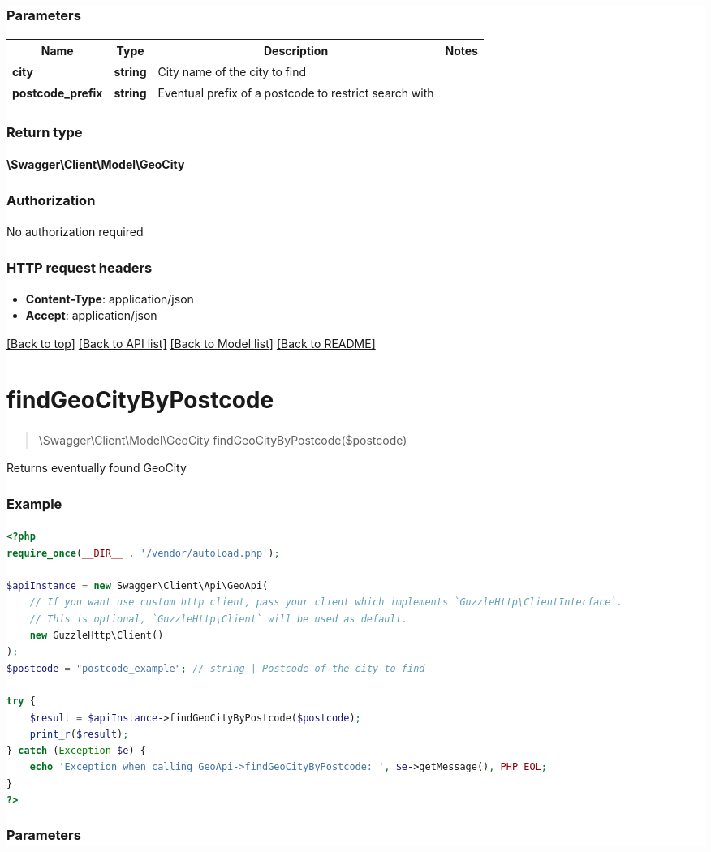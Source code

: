 ### Parameters

Name | Type | Description  | Notes
------------- | ------------- | ------------- | -------------
 **city** | **string**| City name of the city to find |
 **postcode_prefix** | **string**| Eventual prefix of a postcode to restrict search with |

### Return type

[**\Swagger\Client\Model\GeoCity**](../Model/GeoCity.md)

### Authorization

No authorization required

### HTTP request headers

 - **Content-Type**: application/json
 - **Accept**: application/json

[[Back to top]](#) [[Back to API list]](../../README.md#documentation-for-api-endpoints) [[Back to Model list]](../../README.md#documentation-for-models) [[Back to README]](../../README.md)

# **findGeoCityByPostcode**
> \Swagger\Client\Model\GeoCity findGeoCityByPostcode($postcode)

Returns eventually found GeoCity



### Example
```php
<?php
require_once(__DIR__ . '/vendor/autoload.php');

$apiInstance = new Swagger\Client\Api\GeoApi(
    // If you want use custom http client, pass your client which implements `GuzzleHttp\ClientInterface`.
    // This is optional, `GuzzleHttp\Client` will be used as default.
    new GuzzleHttp\Client()
);
$postcode = "postcode_example"; // string | Postcode of the city to find

try {
    $result = $apiInstance->findGeoCityByPostcode($postcode);
    print_r($result);
} catch (Exception $e) {
    echo 'Exception when calling GeoApi->findGeoCityByPostcode: ', $e->getMessage(), PHP_EOL;
}
?>
```

### Parameters

